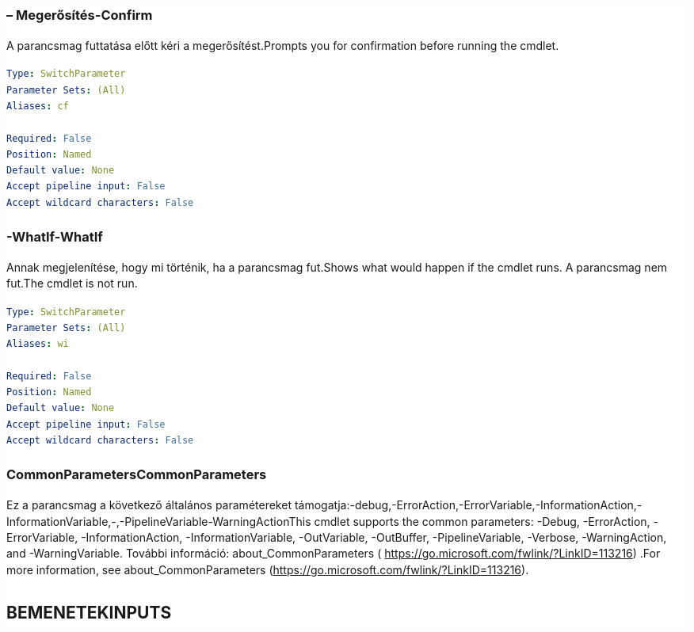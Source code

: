 ### <span data-ttu-id="239d6-128">– Megerősítés</span><span class="sxs-lookup"><span data-stu-id="239d6-128">-Confirm</span></span>
<span data-ttu-id="239d6-129">A parancsmag futtatása előtt kéri a megerősítést.</span><span class="sxs-lookup"><span data-stu-id="239d6-129">Prompts you for confirmation before running the cmdlet.</span></span>

```yaml
Type: SwitchParameter
Parameter Sets: (All)
Aliases: cf

Required: False
Position: Named
Default value: None
Accept pipeline input: False
Accept wildcard characters: False
```

### <span data-ttu-id="239d6-130">-WhatIf</span><span class="sxs-lookup"><span data-stu-id="239d6-130">-WhatIf</span></span>
<span data-ttu-id="239d6-131">Annak megjelenítése, hogy mi történik, ha a parancsmag fut.</span><span class="sxs-lookup"><span data-stu-id="239d6-131">Shows what would happen if the cmdlet runs.</span></span> <span data-ttu-id="239d6-132">A parancsmag nem fut.</span><span class="sxs-lookup"><span data-stu-id="239d6-132">The cmdlet is not run.</span></span>

```yaml
Type: SwitchParameter
Parameter Sets: (All)
Aliases: wi

Required: False
Position: Named
Default value: None
Accept pipeline input: False
Accept wildcard characters: False
```

### <span data-ttu-id="239d6-133">CommonParameters</span><span class="sxs-lookup"><span data-stu-id="239d6-133">CommonParameters</span></span>
<span data-ttu-id="239d6-134">Ez a parancsmag a következő általános paramétereket támogatja:-debug,-ErrorAction,-ErrorVariable,-InformationAction,-InformationVariable,-,-PipelineVariable-WarningAction</span><span class="sxs-lookup"><span data-stu-id="239d6-134">This cmdlet supports the common parameters: -Debug, -ErrorAction, -ErrorVariable, -InformationAction, -InformationVariable, -OutVariable, -OutBuffer, -PipelineVariable, -Verbose, -WarningAction, and -WarningVariable.</span></span> <span data-ttu-id="239d6-135">További információ: about_CommonParameters ( https://go.microsoft.com/fwlink/?LinkID=113216) .</span><span class="sxs-lookup"><span data-stu-id="239d6-135">For more information, see about_CommonParameters (https://go.microsoft.com/fwlink/?LinkID=113216).</span></span>

## <span data-ttu-id="239d6-136">BEMENETEK</span><span class="sxs-lookup"><span data-stu-id="239d6-136">INPUTS</span></span>
